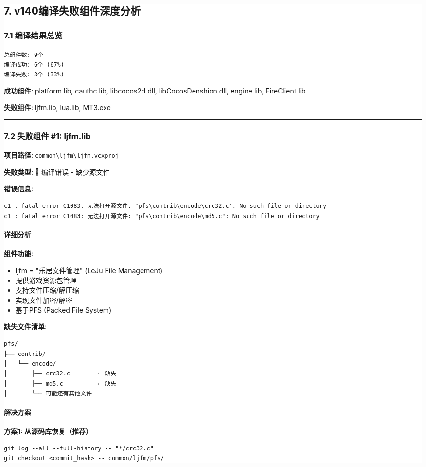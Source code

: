 
## 7. v140编译失败组件深度分析

### 7.1 编译结果总览

```
总组件数: 9个
编译成功: 6个 (67%)
编译失败: 3个 (33%)
```

**成功组件**: platform.lib, cauthc.lib, libcocos2d.dll, libCocosDenshion.dll, engine.lib, FireClient.lib

**失败组件**: ljfm.lib, lua.lib, MT3.exe

---

### 7.2 失败组件 #1: ljfm.lib

**项目路径**: `common\ljfm\ljfm.vcxproj`

**失败类型**: 🔴 编译错误 - 缺少源文件

**错误信息**:
```
c1 : fatal error C1083: 无法打开源文件: "pfs\contrib\encode\crc32.c": No such file or directory
c1 : fatal error C1083: 无法打开源文件: "pfs\contrib\encode\md5.c": No such file or directory
```

#### 详细分析

**组件功能**:
- ljfm = "乐居文件管理" (LeJu File Management)
- 提供游戏资源包管理
- 支持文件压缩/解压缩
- 实现文件加密/解密
- 基于PFS (Packed File System)

**缺失文件清单**:
```
pfs/
├── contrib/
│   └── encode/
│       ├── crc32.c        ← 缺失
│       ├── md5.c          ← 缺失
│       └── 可能还有其他文件
```

#### 解决方案

**方案1: 从源码库恢复（推荐）**
```batch
git log --all --full-history -- "*/crc32.c"
git checkout <commit_hash> -- common/ljfm/pfs/
```
